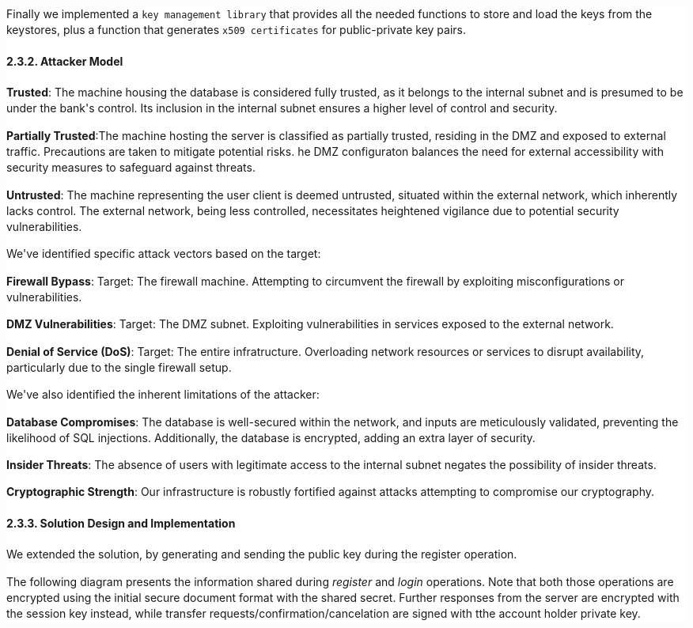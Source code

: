 Finally we implemented a `key management library` that provides all the needed functions to store and load the keys from the keystores, plus a function that generates `x509 certificates` for public-private key pairs.

#### 2.3.2. Attacker Model

**Trusted**: The machine housing the database is considered fully trusted, as it belongs to the internal subnet and is presumed to be under the bank's control.
Its inclusion in the internal subnet ensures a higher level of control and security.

**Partially Trusted**:The machine hosting the server is classified as partially trusted, residing in the DMZ and exposed to external traffic. Precautions are taken to mitigate potential risks.
he DMZ configuraton balances the need for external accessibility with security measures to safeguard against threats.

**Untrusted**: The machine representing the user client is deemed untrusted, situated within the external network, which inherently lacks control.
The external network, being less controlled, necessitates heightened vigilance due to potential security vulnerabilities.

We've identified specific attack vectors based on the target:

**Firewall Bypass**:
Target: The firewall machine.
Attempting to circumvent the firewall by exploiting misconfigurations or vulnerabilities.

**DMZ Vulnerabilities**:
Target: The DMZ subnet.
Exploiting vulnerabilities in services exposed to the external network.

**Denial of Service (DoS)**:
Target: The entire infratructure.
Overloading network resources or services to disrupt availability, particularly due to the single firewall setup.

We've also identified the inherent limitations of the attacker:

**Database Compromises**:
The database is well-secured within the network, and inputs are meticulously validated, preventing the likelihood of SQL injections. Additionally, the database is encrypted, adding an extra layer of security.

**Insider Threats**:
The absence of users with legitimate access to the internal subnet negates the possibility of insider threats.

**Cryptographic Strength**:
Our infrastructure is robustly fortified against attacks attempting to compromise our cryptography.

#### 2.3.3. Solution Design and Implementation

We extended the solution, by generating and sending the public key during the register operation.

The following diagram presents the information shared during *register* and *login* operations. Note that both those operations are encrypted using the initial secure document format with the shared secret. Further responses from the server are encrypted with the session key instead, while transfer requests/confirmation/cancelation are signed with tthe account holder private key.
